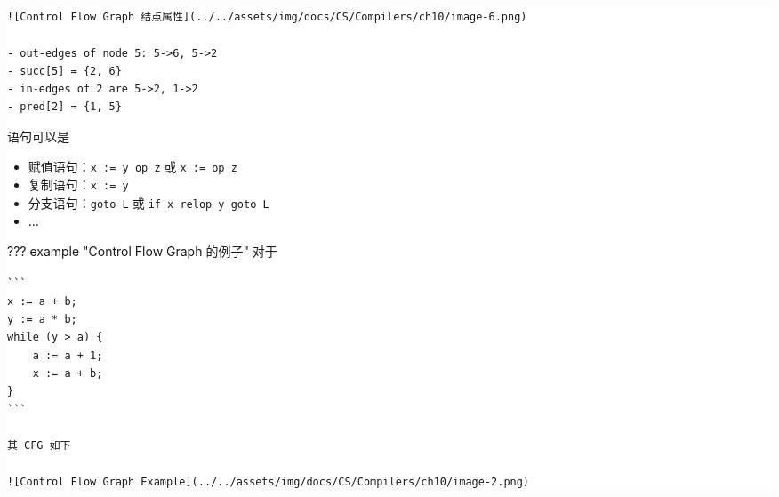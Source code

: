     ![Control Flow Graph 结点属性](../../assets/img/docs/CS/Compilers/ch10/image-6.png)

    - out-edges of node 5: 5->6, 5->2
    - succ[5] = {2, 6}
    - in-edges of 2 are 5->2, 1->2
    - pred[2] = {1, 5}

语句可以是

- 赋值语句：`x := y op z` 或 `x := op z`
- 复制语句：`x := y`
- 分支语句：`goto L` 或 `if x relop y goto L`
- ...

??? example "Control Flow Graph 的例子"
    对于

    ```
    x := a + b;
    y := a * b;
    while (y > a) {
        a := a + 1;
        x := a + b;
    }
    ```

    其 CFG 如下

    ![Control Flow Graph Example](../../assets/img/docs/CS/Compilers/ch10/image-2.png)
